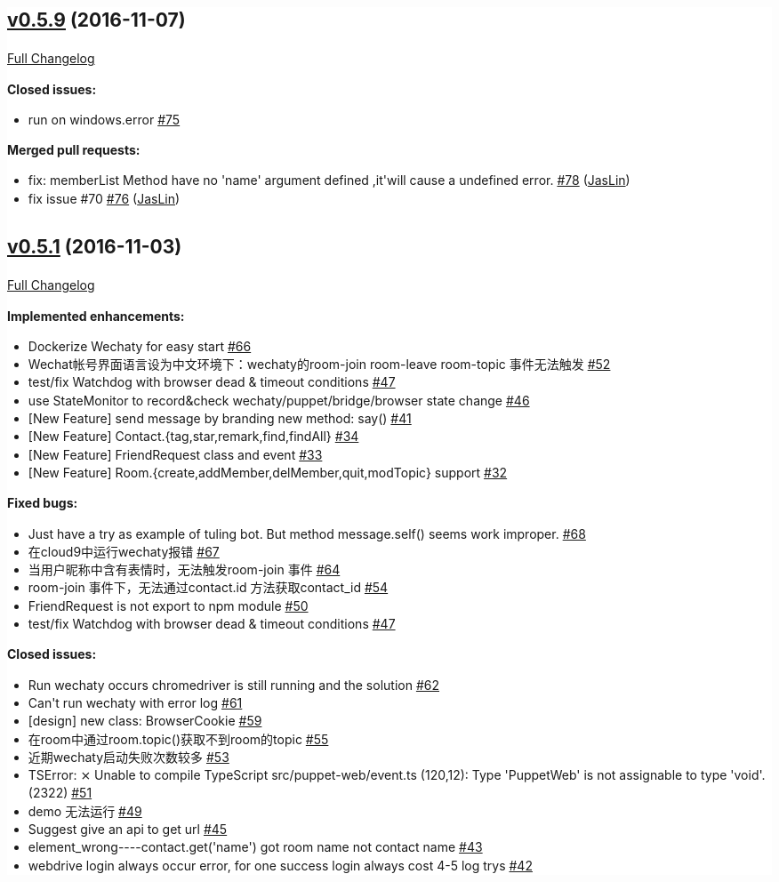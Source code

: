 ## [v0.5.9](https://github.com/chatie/wechaty/tree/v0.5.9) (2016-11-07)
[Full Changelog](https://github.com/chatie/wechaty/compare/v0.5.1...v0.5.9)

**Closed issues:**

- run on windows.error [\#75](https://github.com/Chatie/wechaty/issues/75)

**Merged pull requests:**

- fix: memberList Method have no 'name' argument defined ,it'will cause a undefined error. [\#78](https://github.com/Chatie/wechaty/pull/78) ([JasLin](https://github.com/JasLin))
- fix issue \#70  [\#76](https://github.com/Chatie/wechaty/pull/76) ([JasLin](https://github.com/JasLin))

## [v0.5.1](https://github.com/chatie/wechaty/tree/v0.5.1) (2016-11-03)
[Full Changelog](https://github.com/chatie/wechaty/compare/v0.4.0...v0.5.1)

**Implemented enhancements:**

- Dockerize Wechaty for easy start [\#66](https://github.com/Chatie/wechaty/issues/66)
- Wechat帐号界面语言设为中文环境下：wechaty的room-join room-leave room-topic 事件无法触发 [\#52](https://github.com/Chatie/wechaty/issues/52)
- test/fix Watchdog with browser dead & timeout conditions [\#47](https://github.com/Chatie/wechaty/issues/47)
- use StateMonitor to record&check wechaty/puppet/bridge/browser state change [\#46](https://github.com/Chatie/wechaty/issues/46)
- \[New Feature\] send message by branding new method: say\(\) [\#41](https://github.com/Chatie/wechaty/issues/41)
- \[New Feature\] Contact.{tag,star,remark,find,findAll} [\#34](https://github.com/Chatie/wechaty/issues/34)
- \[New Feature\] FriendRequest class and event [\#33](https://github.com/Chatie/wechaty/issues/33)
- \[New Feature\] Room.{create,addMember,delMember,quit,modTopic} support [\#32](https://github.com/Chatie/wechaty/issues/32)

**Fixed bugs:**

- Just have a try as example of tuling bot. But method message.self\(\) seems work improper.   [\#68](https://github.com/Chatie/wechaty/issues/68)
- 在cloud9中运行wechaty报错 [\#67](https://github.com/Chatie/wechaty/issues/67)
- 当用户昵称中含有表情时，无法触发room-join 事件 [\#64](https://github.com/Chatie/wechaty/issues/64)
- room-join 事件下，无法通过contact.id 方法获取contact\_id [\#54](https://github.com/Chatie/wechaty/issues/54)
- FriendRequest is not export to npm module  [\#50](https://github.com/Chatie/wechaty/issues/50)
- test/fix Watchdog with browser dead & timeout conditions [\#47](https://github.com/Chatie/wechaty/issues/47)

**Closed issues:**

- Run wechaty occurs chromedriver is still running and the solution [\#62](https://github.com/Chatie/wechaty/issues/62)
- Can't run wechaty with error log [\#61](https://github.com/Chatie/wechaty/issues/61)
- \[design\] new class: BrowserCookie [\#59](https://github.com/Chatie/wechaty/issues/59)
- 在room中通过room.topic\(\)获取不到room的topic [\#55](https://github.com/Chatie/wechaty/issues/55)
- 近期wechaty启动失败次数较多 [\#53](https://github.com/Chatie/wechaty/issues/53)
- TSError: ⨯ Unable to compile TypeScript src/puppet-web/event.ts \(120,12\): Type 'PuppetWeb' is not assignable to type 'void'. \(2322\) [\#51](https://github.com/Chatie/wechaty/issues/51)
- demo 无法运行 [\#49](https://github.com/Chatie/wechaty/issues/49)
- Suggest give an api to get url [\#45](https://github.com/Chatie/wechaty/issues/45)
- element\_wrong----contact.get\('name'\) got room name not contact name [\#43](https://github.com/Chatie/wechaty/issues/43)
- webdrive login always occur error, for one success login always cost 4-5 log trys [\#42](https://github.com/Chatie/wechaty/issues/42)

